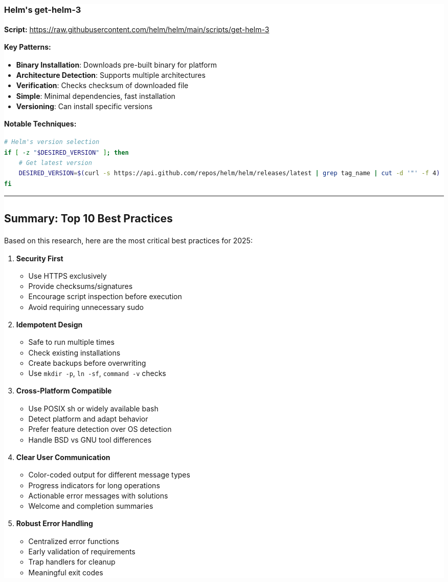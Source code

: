 
### Helm's get-helm-3

**Script:** https://raw.githubusercontent.com/helm/helm/main/scripts/get-helm-3

**Key Patterns:**
- **Binary Installation**: Downloads pre-built binary for platform
- **Architecture Detection**: Supports multiple architectures
- **Verification**: Checks checksum of downloaded file
- **Simple**: Minimal dependencies, fast installation
- **Versioning**: Can install specific versions

**Notable Techniques:**
```bash
# Helm's version selection
if [ -z "$DESIRED_VERSION" ]; then
	# Get latest version
	DESIRED_VERSION=$(curl -s https://api.github.com/repos/helm/helm/releases/latest | grep tag_name | cut -d '"' -f 4)
fi
```

---

## Summary: Top 10 Best Practices

Based on this research, here are the most critical best practices for 2025:

1. **Security First**
   - Use HTTPS exclusively
   - Provide checksums/signatures
   - Encourage script inspection before execution
   - Avoid requiring unnecessary sudo

2. **Idempotent Design**
   - Safe to run multiple times
   - Check existing installations
   - Create backups before overwriting
   - Use `mkdir -p`, `ln -sf`, `command -v` checks

3. **Cross-Platform Compatible**
   - Use POSIX sh or widely available bash
   - Detect platform and adapt behavior
   - Prefer feature detection over OS detection
   - Handle BSD vs GNU tool differences

4. **Clear User Communication**
   - Color-coded output for different message types
   - Progress indicators for long operations
   - Actionable error messages with solutions
   - Welcome and completion summaries

5. **Robust Error Handling**
   - Centralized error functions
   - Early validation of requirements
   - Trap handlers for cleanup
   - Meaningful exit codes
